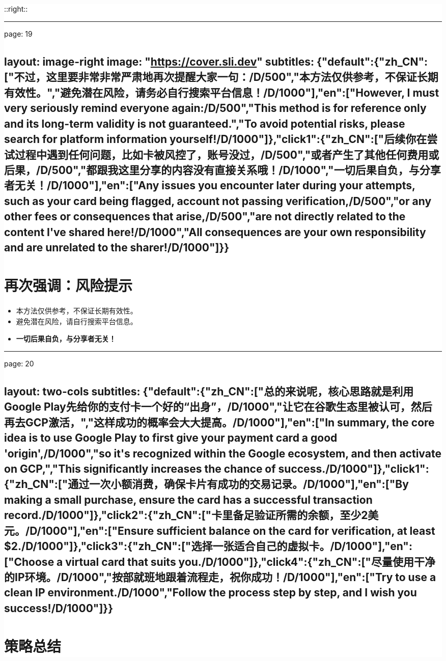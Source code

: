 ::right::



---
page: 19

layout: image-right
image: "https://cover.sli.dev"
subtitles: {"default":{"zh_CN":["不过，这里要非常非常严肃地再次提醒大家一句：/D/500","本方法仅供参考，不保证长期有效性。","避免潜在风险，请务必自行搜索平台信息！/D/1000"],"en":["However, I must very seriously remind everyone again:/D/500","This method is for reference only and its long-term validity is not guaranteed.","To avoid potential risks, please search for platform information yourself!/D/1000"]},"click1":{"zh_CN":["后续你在尝试过程中遇到任何问题，比如卡被风控了，账号没过，/D/500","或者产生了其他任何费用或后果，/D/500","都跟我这里分享的内容没有直接关系哦！/D/1000","一切后果自负，与分享者无关！/D/1000"],"en":["Any issues you encounter later during your attempts, such as your card being flagged, account not passing verification,/D/500","or any other fees or consequences that arise,/D/500","are not directly related to the content I've shared here!/D/1000","All consequences are your own responsibility and are unrelated to the sharer!/D/1000"]}}
---

# 再次强调：风险提示

<div v-click="1">

- 本方法仅供参考，不保证长期有效性。
- 避免潜在风险，请自行搜索平台信息。

</div>

<div v-click="2">

- **一切后果自负，与分享者无关！**

</div>

---
page: 20

layout: two-cols
subtitles: {"default":{"zh_CN":["总的来说呢，核心思路就是利用Google Play先给你的支付卡一个好的“出身”，/D/1000","让它在谷歌生态里被认可，然后再去GCP激活，","这样成功的概率会大大提高。/D/1000"],"en":["In summary, the core idea is to use Google Play to first give your payment card a good 'origin',/D/1000","so it's recognized within the Google ecosystem, and then activate on GCP,","This significantly increases the chance of success./D/1000"]},"click1":{"zh_CN":["通过一次小额消费，确保卡片有成功的交易记录。/D/1000"],"en":["By making a small purchase, ensure the card has a successful transaction record./D/1000"]},"click2":{"zh_CN":["卡里备足验证所需的余额，至少2美元。/D/1000"],"en":["Ensure sufficient balance on the card for verification, at least $2./D/1000"]},"click3":{"zh_CN":["选择一张适合自己的虚拟卡。/D/1000"],"en":["Choose a virtual card that suits you./D/1000"]},"click4":{"zh_CN":["尽量使用干净的IP环境。/D/1000","按部就班地跟着流程走，祝你成功！/D/1000"],"en":["Try to use a clean IP environment./D/1000","Follow the process step by step, and I wish you success!/D/1000"]}}
---

# 策略总结

<div v-click="1">
